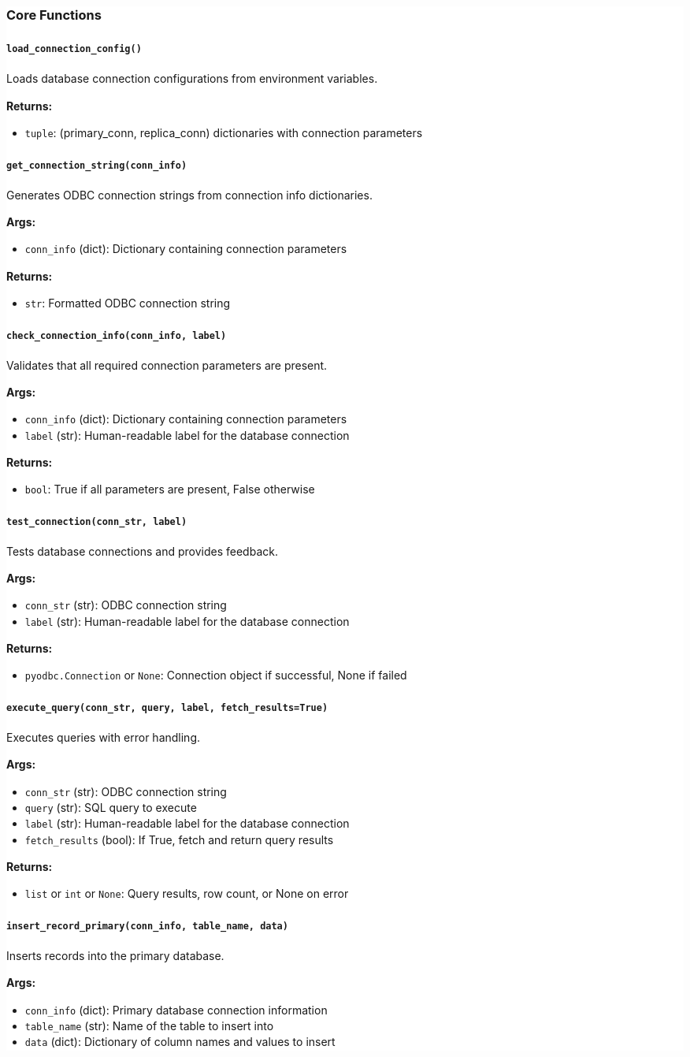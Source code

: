 ### Core Functions

#### `load_connection_config()`
Loads database connection configurations from environment variables.

**Returns:**
- `tuple`: (primary_conn, replica_conn) dictionaries with connection parameters

#### `get_connection_string(conn_info)`
Generates ODBC connection strings from connection info dictionaries.

**Args:**
- `conn_info` (dict): Dictionary containing connection parameters

**Returns:**
- `str`: Formatted ODBC connection string

#### `check_connection_info(conn_info, label)`
Validates that all required connection parameters are present.

**Args:**
- `conn_info` (dict): Dictionary containing connection parameters
- `label` (str): Human-readable label for the database connection

**Returns:**
- `bool`: True if all parameters are present, False otherwise

#### `test_connection(conn_str, label)`
Tests database connections and provides feedback.

**Args:**
- `conn_str` (str): ODBC connection string
- `label` (str): Human-readable label for the database connection

**Returns:**
- `pyodbc.Connection` or `None`: Connection object if successful, None if failed

#### `execute_query(conn_str, query, label, fetch_results=True)`
Executes queries with error handling.

**Args:**
- `conn_str` (str): ODBC connection string
- `query` (str): SQL query to execute
- `label` (str): Human-readable label for the database connection
- `fetch_results` (bool): If True, fetch and return query results

**Returns:**
- `list` or `int` or `None`: Query results, row count, or None on error

#### `insert_record_primary(conn_info, table_name, data)`
Inserts records into the primary database.

**Args:**
- `conn_info` (dict): Primary database connection information
- `table_name` (str): Name of the table to insert into
- `data` (dict): Dictionary of column names and values to insert
